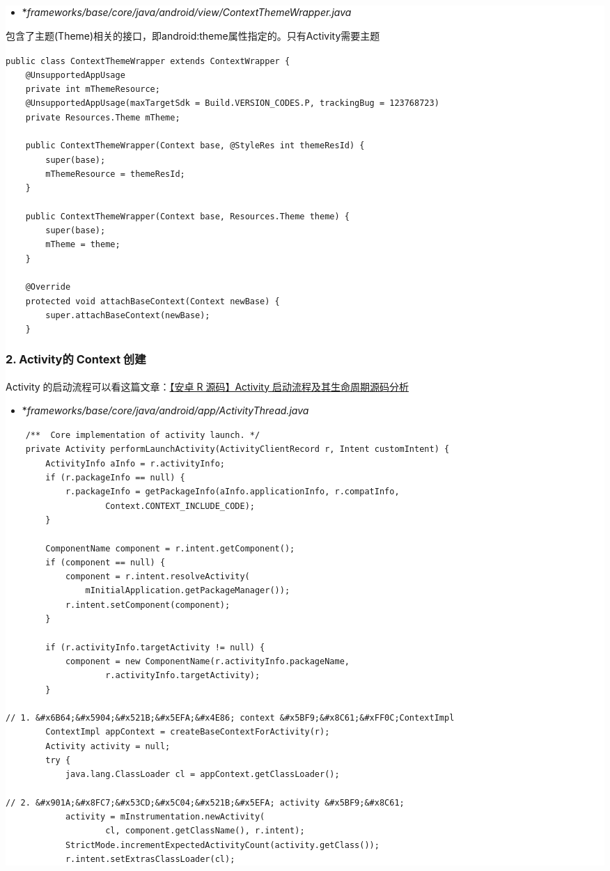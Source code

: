 * **frameworks/base/core/java/android/view/ContextThemeWrapper.java*

包含了主题(Theme)相关的接口，即android:theme属性指定的。只有Activity需要主题

```
public class ContextThemeWrapper extends ContextWrapper {
    @UnsupportedAppUsage
    private int mThemeResource;
    @UnsupportedAppUsage(maxTargetSdk = Build.VERSION_CODES.P, trackingBug = 123768723)
    private Resources.Theme mTheme;

    public ContextThemeWrapper(Context base, @StyleRes int themeResId) {
        super(base);
        mThemeResource = themeResId;
    }

    public ContextThemeWrapper(Context base, Resources.Theme theme) {
        super(base);
        mTheme = theme;
    }

    @Override
    protected void attachBaseContext(Context newBase) {
        super.attachBaseContext(newBase);
    }
```

### 2. Activity的 Context 创建

Activity 的启动流程可以看这篇文章：[【安卓 R 源码】Activity 启动流程及其生命周期源码分析](https://mikejun.blog.csdn.net/article/details/121354976)

* **frameworks/base/core/java/android/app/ActivityThread.java*

```
    /**  Core implementation of activity launch. */
    private Activity performLaunchActivity(ActivityClientRecord r, Intent customIntent) {
        ActivityInfo aInfo = r.activityInfo;
        if (r.packageInfo == null) {
            r.packageInfo = getPackageInfo(aInfo.applicationInfo, r.compatInfo,
                    Context.CONTEXT_INCLUDE_CODE);
        }

        ComponentName component = r.intent.getComponent();
        if (component == null) {
            component = r.intent.resolveActivity(
                mInitialApplication.getPackageManager());
            r.intent.setComponent(component);
        }

        if (r.activityInfo.targetActivity != null) {
            component = new ComponentName(r.activityInfo.packageName,
                    r.activityInfo.targetActivity);
        }

// 1. &#x6B64;&#x5904;&#x521B;&#x5EFA;&#x4E86; context &#x5BF9;&#x8C61;&#xFF0C;ContextImpl
        ContextImpl appContext = createBaseContextForActivity(r);
        Activity activity = null;
        try {
            java.lang.ClassLoader cl = appContext.getClassLoader();

// 2. &#x901A;&#x8FC7;&#x53CD;&#x5C04;&#x521B;&#x5EFA; activity &#x5BF9;&#x8C61;
            activity = mInstrumentation.newActivity(
                    cl, component.getClassName(), r.intent);
            StrictMode.incrementExpectedActivityCount(activity.getClass());
            r.intent.setExtrasClassLoader(cl);
```
